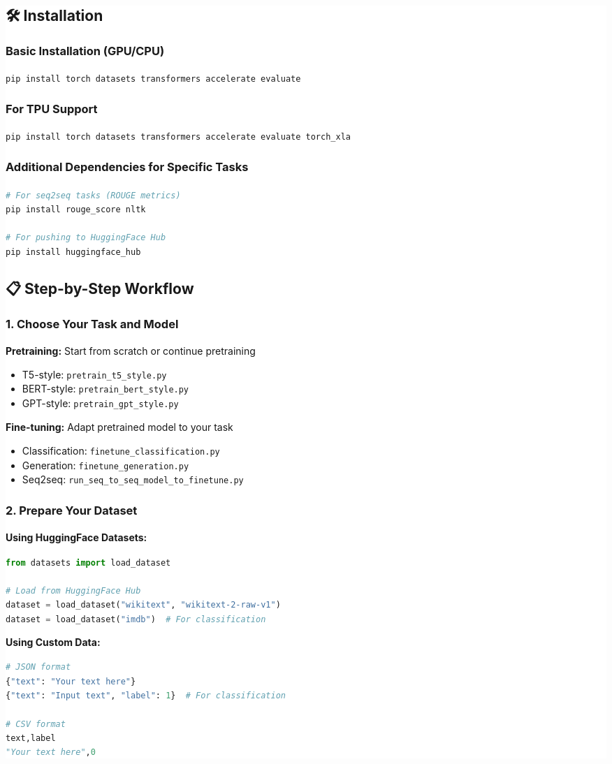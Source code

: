 ## 🛠️ Installation

### Basic Installation (GPU/CPU)
```bash
pip install torch datasets transformers accelerate evaluate
```

### For TPU Support
```bash
pip install torch datasets transformers accelerate evaluate torch_xla
```

### Additional Dependencies for Specific Tasks
```bash
# For seq2seq tasks (ROUGE metrics)
pip install rouge_score nltk

# For pushing to HuggingFace Hub
pip install huggingface_hub
```

## 📋 Step-by-Step Workflow

### 1. Choose Your Task and Model

**Pretraining:** Start from scratch or continue pretraining
- T5-style: `pretrain_t5_style.py`
- BERT-style: `pretrain_bert_style.py`
- GPT-style: `pretrain_gpt_style.py`

**Fine-tuning:** Adapt pretrained model to your task
- Classification: `finetune_classification.py`
- Generation: `finetune_generation.py`
- Seq2seq: `run_seq_to_seq_model_to_finetune.py`

### 2. Prepare Your Dataset

**Using HuggingFace Datasets:**
```python
from datasets import load_dataset

# Load from HuggingFace Hub
dataset = load_dataset("wikitext", "wikitext-2-raw-v1")
dataset = load_dataset("imdb")  # For classification
```

**Using Custom Data:**
```python
# JSON format
{"text": "Your text here"}
{"text": "Input text", "label": 1}  # For classification

# CSV format
text,label
"Your text here",0
```
